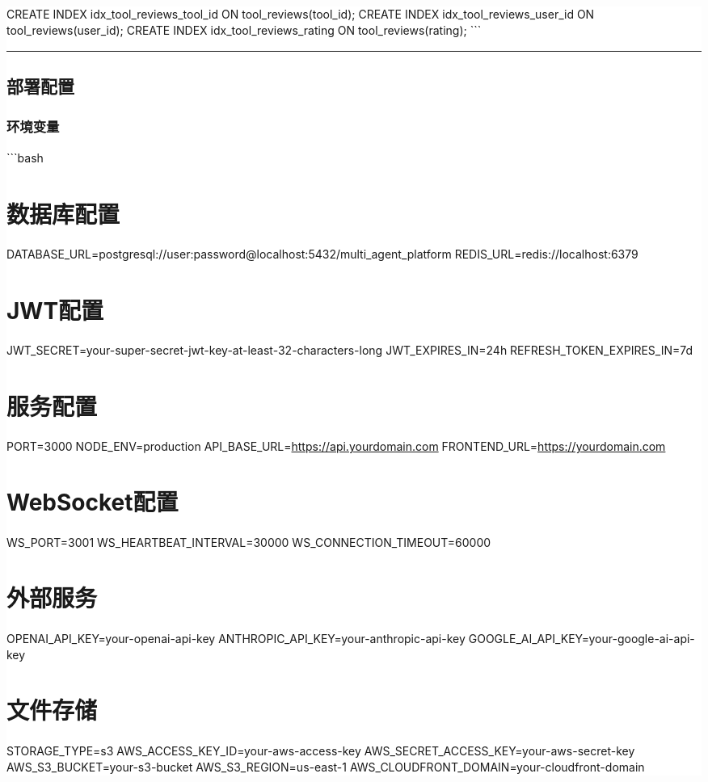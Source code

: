 CREATE INDEX idx_tool_reviews_tool_id ON tool_reviews(tool_id);
CREATE INDEX idx_tool_reviews_user_id ON tool_reviews(user_id);
CREATE INDEX idx_tool_reviews_rating ON tool_reviews(rating);
\`\`\`

---

## 部署配置

### 环境变量

\`\`\`bash
# 数据库配置
DATABASE_URL=postgresql://user:password@localhost:5432/multi_agent_platform
REDIS_URL=redis://localhost:6379

# JWT配置
JWT_SECRET=your-super-secret-jwt-key-at-least-32-characters-long
JWT_EXPIRES_IN=24h
REFRESH_TOKEN_EXPIRES_IN=7d

# 服务配置
PORT=3000
NODE_ENV=production
API_BASE_URL=https://api.yourdomain.com
FRONTEND_URL=https://yourdomain.com

# WebSocket配置
WS_PORT=3001
WS_HEARTBEAT_INTERVAL=30000
WS_CONNECTION_TIMEOUT=60000

# 外部服务
OPENAI_API_KEY=your-openai-api-key
ANTHROPIC_API_KEY=your-anthropic-api-key
GOOGLE_AI_API_KEY=your-google-ai-api-key

# 文件存储
STORAGE_TYPE=s3
AWS_ACCESS_KEY_ID=your-aws-access-key
AWS_SECRET_ACCESS_KEY=your-aws-secret-key
AWS_S3_BUCKET=your-s3-bucket
AWS_S3_REGION=us-east-1
AWS_CLOUDFRONT_DOMAIN=your-cloudfront-domain

